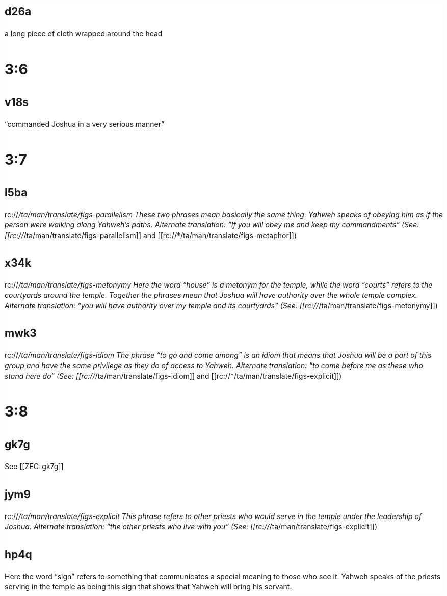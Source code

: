 ## d26a
a long piece of cloth wrapped around the head

# 3:6
## v18s
“commanded Joshua in a very serious manner”

# 3:7
## l5ba
rc://*/ta/man/translate/figs-parallelism
These two phrases mean basically the same thing. Yahweh speaks of obeying him as if the person were walking along Yahweh’s paths. Alternate translation: “If you will obey me and keep my commandments” (See: [[rc://*/ta/man/translate/figs-parallelism]] and [[rc://*/ta/man/translate/figs-metaphor]])

## x34k
rc://*/ta/man/translate/figs-metonymy
Here the word “house” is a metonym for the temple, while the word “courts” refers to the courtyards around the temple. Together the phrases mean that Joshua will have authority over the whole temple complex. Alternate translation: “you will have authority over my temple and its courtyards” (See: [[rc://*/ta/man/translate/figs-metonymy]])

## mwk3
rc://*/ta/man/translate/figs-idiom
The phrase “to go and come among” is an idiom that means that Joshua will be a part of this group and have the same privilege as they do of access to Yahweh. Alternate translation: “to come before me as these who stand here do” (See: [[rc://*/ta/man/translate/figs-idiom]] and [[rc://*/ta/man/translate/figs-explicit]])

# 3:8
## gk7g
See [[ZEC-gk7g]]
## jym9
rc://*/ta/man/translate/figs-explicit
This phrase refers to other priests who would serve in the temple under the leadership of Joshua. Alternate translation: “the other priests who live with you” (See: [[rc://*/ta/man/translate/figs-explicit]])

## hp4q
Here the word “sign” refers to something that communicates a special meaning to those who see it. Yahweh speaks of the priests serving in the temple as being this sign that shows that Yahweh will bring his servant.
